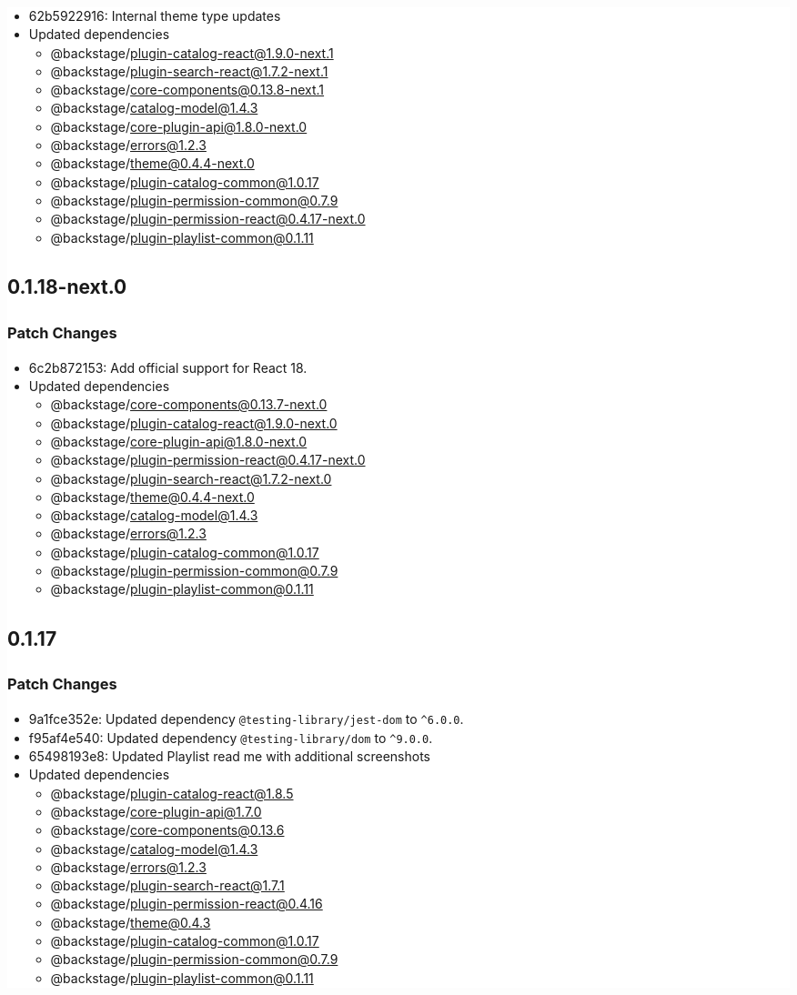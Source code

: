 - 62b5922916: Internal theme type updates
- Updated dependencies
  - @backstage/plugin-catalog-react@1.9.0-next.1
  - @backstage/plugin-search-react@1.7.2-next.1
  - @backstage/core-components@0.13.8-next.1
  - @backstage/catalog-model@1.4.3
  - @backstage/core-plugin-api@1.8.0-next.0
  - @backstage/errors@1.2.3
  - @backstage/theme@0.4.4-next.0
  - @backstage/plugin-catalog-common@1.0.17
  - @backstage/plugin-permission-common@0.7.9
  - @backstage/plugin-permission-react@0.4.17-next.0
  - @backstage/plugin-playlist-common@0.1.11

## 0.1.18-next.0

### Patch Changes

- 6c2b872153: Add official support for React 18.
- Updated dependencies
  - @backstage/core-components@0.13.7-next.0
  - @backstage/plugin-catalog-react@1.9.0-next.0
  - @backstage/core-plugin-api@1.8.0-next.0
  - @backstage/plugin-permission-react@0.4.17-next.0
  - @backstage/plugin-search-react@1.7.2-next.0
  - @backstage/theme@0.4.4-next.0
  - @backstage/catalog-model@1.4.3
  - @backstage/errors@1.2.3
  - @backstage/plugin-catalog-common@1.0.17
  - @backstage/plugin-permission-common@0.7.9
  - @backstage/plugin-playlist-common@0.1.11

## 0.1.17

### Patch Changes

- 9a1fce352e: Updated dependency `@testing-library/jest-dom` to `^6.0.0`.
- f95af4e540: Updated dependency `@testing-library/dom` to `^9.0.0`.
- 65498193e8: Updated Playlist read me with additional screenshots
- Updated dependencies
  - @backstage/plugin-catalog-react@1.8.5
  - @backstage/core-plugin-api@1.7.0
  - @backstage/core-components@0.13.6
  - @backstage/catalog-model@1.4.3
  - @backstage/errors@1.2.3
  - @backstage/plugin-search-react@1.7.1
  - @backstage/plugin-permission-react@0.4.16
  - @backstage/theme@0.4.3
  - @backstage/plugin-catalog-common@1.0.17
  - @backstage/plugin-permission-common@0.7.9
  - @backstage/plugin-playlist-common@0.1.11
